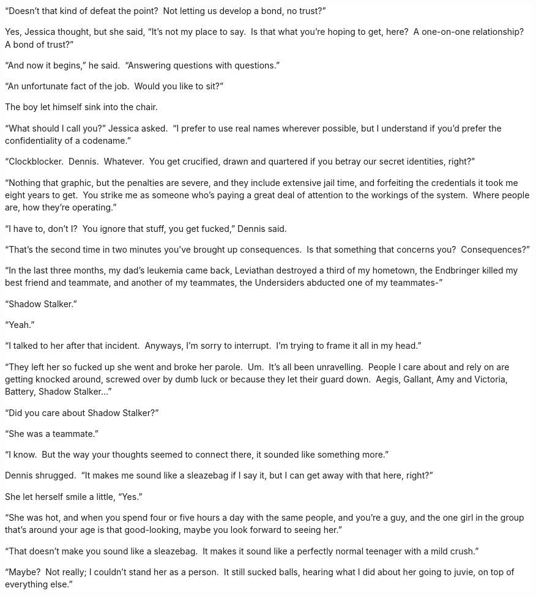 “Doesn’t that kind of defeat the point?  Not letting us develop a bond, no trust?”

Yes, Jessica thought, but she said, “It’s not my place to say.  Is that what you’re hoping to get, here?  A one-on-one relationship?  A bond of trust?”

“And now it begins,” he said.  “Answering questions with questions.”

“An unfortunate fact of the job.  Would you like to sit?”

The boy let himself sink into the chair.

“What should I call you?” Jessica asked.  “I prefer to use real names wherever possible, but I understand if you’d prefer the confidentiality of a codename.”

“Clockblocker.  Dennis.  Whatever.  You get crucified, drawn and quartered if you betray our secret identities, right?”

“Nothing that graphic, but the penalties are severe, and they include extensive jail time, and forfeiting the credentials it took me eight years to get.  You strike me as someone who’s paying a great deal of attention to the workings of the system.  Where people are, how they’re operating.”

“I have to, don’t I?  You ignore that stuff, you get fucked,” Dennis said.

“That’s the second time in two minutes you’ve brought up consequences.  Is that something that concerns you?  Consequences?”

“In the last three months, my dad’s leukemia came back, Leviathan destroyed a third of my hometown, the Endbringer killed my best friend and teammate, and another of my teammates, the Undersiders abducted one of my teammates-”

“Shadow Stalker.”

“Yeah.”

“I talked to her after that incident.  Anyways, I’m sorry to interrupt.  I’m trying to frame it all in my head.”

“They left her so fucked up she went and broke her parole.  Um.  It’s all been unravelling.  People I care about and rely on are getting knocked around, screwed over by dumb luck or because they let their guard down.  Aegis, Gallant, Amy and Victoria, Battery, Shadow Stalker…”

“Did you care about Shadow Stalker?”

“She was a teammate.”

“I know.  But the way your thoughts seemed to connect there, it sounded like something more.”

Dennis shrugged.  “It makes me sound like a sleazebag if I say it, but I can get away with that here, right?”

She let herself smile a little, “Yes.”

“She was hot, and when you spend four or five hours a day with the same people, and you’re a guy, and the one girl in the group that’s around your age is that good-looking, maybe you look forward to seeing her.”

“That doesn’t make you sound like a sleazebag.  It makes it sound like a perfectly normal teenager with a mild crush.”

“Maybe?  Not really; I couldn’t stand her as a person.  It still sucked balls, hearing what I did about her going to juvie, on top of everything else.”
